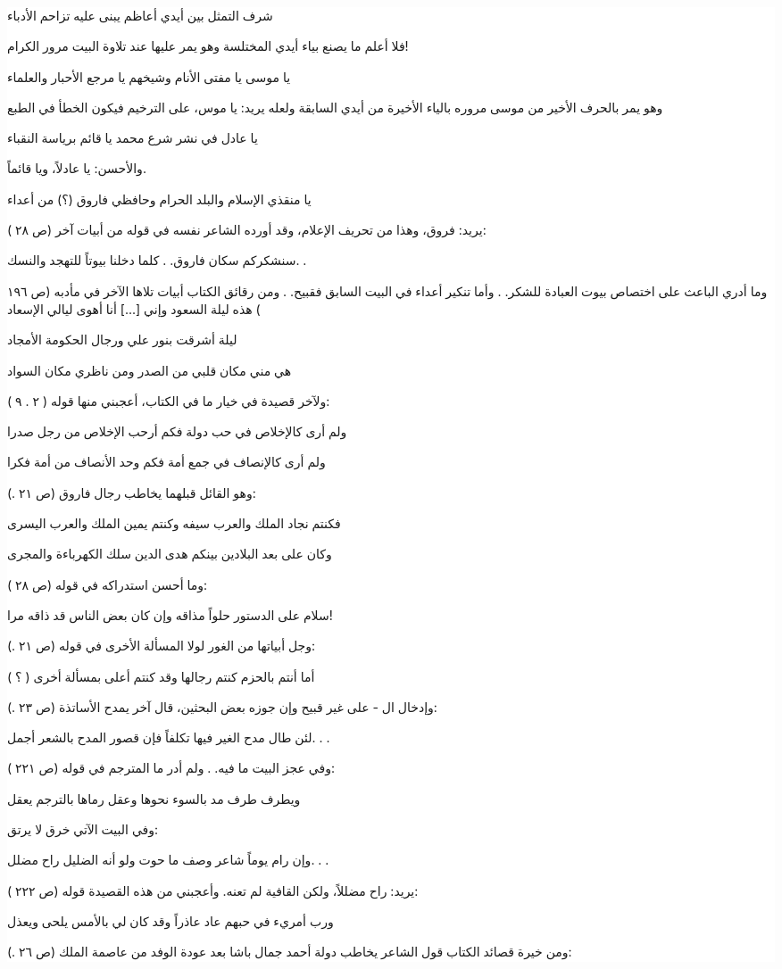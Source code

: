  شرف التمثل بين أيدي أعاظم   يبنى عليه تزاحم الأدباء  

 فلا أعلم ما يصنع بياء أيدي المختلسة وهو يمر عليها عند تلاوة البيت مرور الكرام! 

 يا موسى يا مفتى الأنام وشيخهم   يا مرجع الأحبار والعلماء  

 وهو يمر بالحرف الأخير من موسى مروره بالياء الأخيرة من أيدي السابقة ولعله يريد: يا موس، على الترخيم فيكون الخطأ في الطبع 

 يا عادل في نشر شرع محمد   يا قائم برياسة النقباء  

 والأحسن: يا عادلاً، ويا قائماً. 

 يا منقذي الإسلام والبلد الحرام وحافظي فاروق (؟) من أعداء 

 يريد: فروق، وهذا من تحريف الإعلام، وقد أورده الشاعر نفسه في قوله من أبيات آخر (ص  ٢٨  ): 

 سنشكركم سكان فاروق. . كلما   دخلنا بيوتاً للتهجد والنسك. .  

 وما أدري الباعث على اختصاص بيوت العبادة للشكر. . وأما تنكير أعداء في البيت السابق فقبيح. . ومن رقائق الكتاب أبيات تلاها الآخر في مأدبه (ص  ١٩٦  )   هذه ليلة السعود وإني  [...]  أنا أهوى ليالي الإسعاد 

 ليلة أشرقت بنور علي   ورجال الحكومة الأمجاد  

 هي مني مكان قلبي من الصدر   ومن ناظري مكان السواد  

 ولآخر قصيدة في خيار ما في الكتاب، أعجبني منها قوله (  ٢  .  ٩  ): 

 ولم أرى كالإخلاص في حب دولة   فكم أرحب الإخلاص من رجل صدرا  

 ولم أرى كالإنصاف في جمع أمة   فكم وحد الأنصاف من أمة فكرا  

 وهو القائل قبلهما يخاطب رجال فاروق (ص  ٢١  .): 

 فكنتم نجاد الملك والعرب سيفه   وكنتم يمين الملك والعرب اليسرى  

 وكان على بعد البلادين بينكم   هدى الدين سلك الكهرباءة والمجرى  

 وما أحسن استدراكه في قوله (ص  ٢٨  ): 

 سلام على الدستور حلواً مذاقه   وإن كان بعض الناس قد ذاقه مرا!  

 وجل أبياتها من الغور لولا المسألة الأخرى في قوله (ص  ٢١  .): 

 أما أنتم بالحزم كنتم رجالها   وقد كنتم أعلى بمسألة أخرى ( ؟ ) 

 وإدخال ال - على غير قبيح وإن جوزه بعض البحثين، قال آخر يمدح الأساتذة (ص  ٢٣  .): 

 لئن طال مدح الغير فيها تكلفاً   فإن قصور المدح بالشعر أجمل. . .  

 وفي عجز البيت ما فيه. . ولم أدر ما المترجم في قوله (ص  ٢٢١  ): 

 ويطرف طرف مد بالسوء نحوها   وعقل رماها بالترجم يعقل  

 وفي البيت الآتي خرق لا يرتق: 

 وإن رام يوماً شاعر وصف ما حوت   ولو أنه الضليل راح مضلل. . .  

 يريد: راح مضللاً، ولكن القافية لم تعنه. وأعجبني من هذه القصيدة قوله (ص  ٢٢٢  ): 

 ورب أمريء في حبهم عاد عاذراً   وقد كان لي بالأمس يلحى ويعذل  

 ومن خيرة قصائد الكتاب قول الشاعر يخاطب دولة أحمد جمال باشا بعد عودة الوفد من عاصمة الملك (ص  ٢٦  .): 
